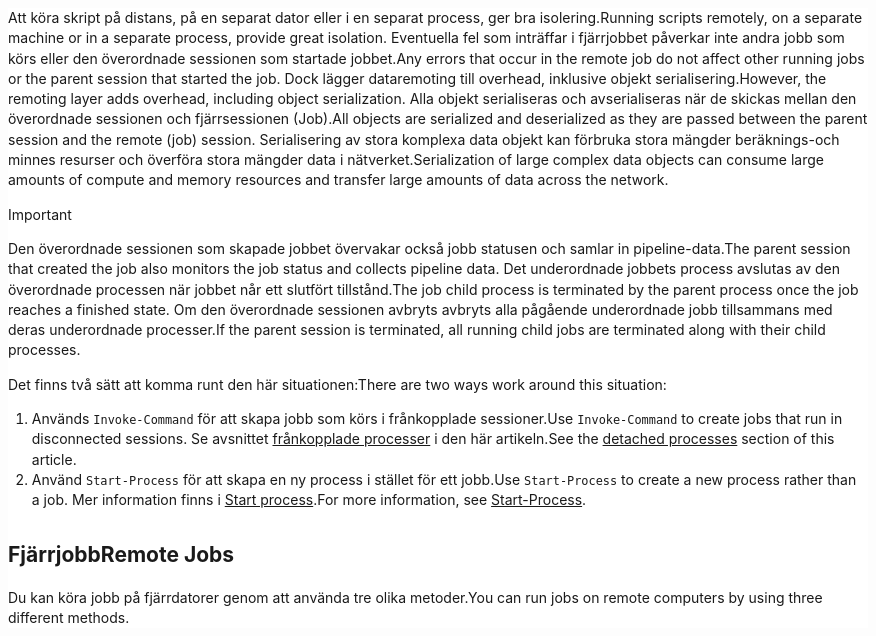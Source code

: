 <span data-ttu-id="20ec0-115">Att köra skript på distans, på en separat dator eller i en separat process, ger bra isolering.</span><span class="sxs-lookup"><span data-stu-id="20ec0-115">Running scripts remotely, on a separate machine or in a separate process, provide great isolation.</span></span> <span data-ttu-id="20ec0-116">Eventuella fel som inträffar i fjärrjobbet påverkar inte andra jobb som körs eller den överordnade sessionen som startade jobbet.</span><span class="sxs-lookup"><span data-stu-id="20ec0-116">Any errors that occur in the remote job do not affect other running jobs or the parent session that started the job.</span></span> <span data-ttu-id="20ec0-117">Dock lägger dataremoting till overhead, inklusive objekt serialisering.</span><span class="sxs-lookup"><span data-stu-id="20ec0-117">However, the remoting layer adds overhead, including object serialization.</span></span> <span data-ttu-id="20ec0-118">Alla objekt serialiseras och avserialiseras när de skickas mellan den överordnade sessionen och fjärrsessionen (Job).</span><span class="sxs-lookup"><span data-stu-id="20ec0-118">All objects are serialized and deserialized as they are passed between the parent session and the remote (job) session.</span></span> <span data-ttu-id="20ec0-119">Serialisering av stora komplexa data objekt kan förbruka stora mängder beräknings-och minnes resurser och överföra stora mängder data i nätverket.</span><span class="sxs-lookup"><span data-stu-id="20ec0-119">Serialization of large complex data objects can consume large amounts of compute and memory resources and transfer large amounts of data across the network.</span></span>

> [!IMPORTANT]
> <span data-ttu-id="20ec0-120">Den överordnade sessionen som skapade jobbet övervakar också jobb statusen och samlar in pipeline-data.</span><span class="sxs-lookup"><span data-stu-id="20ec0-120">The parent session that created the job also monitors the job status and collects pipeline data.</span></span> <span data-ttu-id="20ec0-121">Det underordnade jobbets process avslutas av den överordnade processen när jobbet når ett slutfört tillstånd.</span><span class="sxs-lookup"><span data-stu-id="20ec0-121">The job child process is terminated by the parent process once the job reaches a finished state.</span></span> <span data-ttu-id="20ec0-122">Om den överordnade sessionen avbryts avbryts alla pågående underordnade jobb tillsammans med deras underordnade processer.</span><span class="sxs-lookup"><span data-stu-id="20ec0-122">If the parent session is terminated, all running child jobs are terminated along with their child processes.</span></span>

<span data-ttu-id="20ec0-123">Det finns två sätt att komma runt den här situationen:</span><span class="sxs-lookup"><span data-stu-id="20ec0-123">There are two ways work around this situation:</span></span>

1. <span data-ttu-id="20ec0-124">Används `Invoke-Command` för att skapa jobb som körs i frånkopplade sessioner.</span><span class="sxs-lookup"><span data-stu-id="20ec0-124">Use `Invoke-Command` to create jobs that run in disconnected sessions.</span></span> <span data-ttu-id="20ec0-125">Se avsnittet [frånkopplade processer](#how-to-run-as-a-detached-process) i den här artikeln.</span><span class="sxs-lookup"><span data-stu-id="20ec0-125">See the [detached processes](#how-to-run-as-a-detached-process) section of this article.</span></span>
1. <span data-ttu-id="20ec0-126">Använd `Start-Process` för att skapa en ny process i stället för ett jobb.</span><span class="sxs-lookup"><span data-stu-id="20ec0-126">Use `Start-Process` to create a new process rather than a job.</span></span> <span data-ttu-id="20ec0-127">Mer information finns i [Start process](xref:Microsoft.PowerShell.Management.Start-Process).</span><span class="sxs-lookup"><span data-stu-id="20ec0-127">For more information, see [Start-Process](xref:Microsoft.PowerShell.Management.Start-Process).</span></span>

## <a name="remote-jobs"></a><span data-ttu-id="20ec0-128">Fjärrjobb</span><span class="sxs-lookup"><span data-stu-id="20ec0-128">Remote Jobs</span></span>

<span data-ttu-id="20ec0-129">Du kan köra jobb på fjärrdatorer genom att använda tre olika metoder.</span><span class="sxs-lookup"><span data-stu-id="20ec0-129">You can run jobs on remote computers by using three different methods.</span></span>
